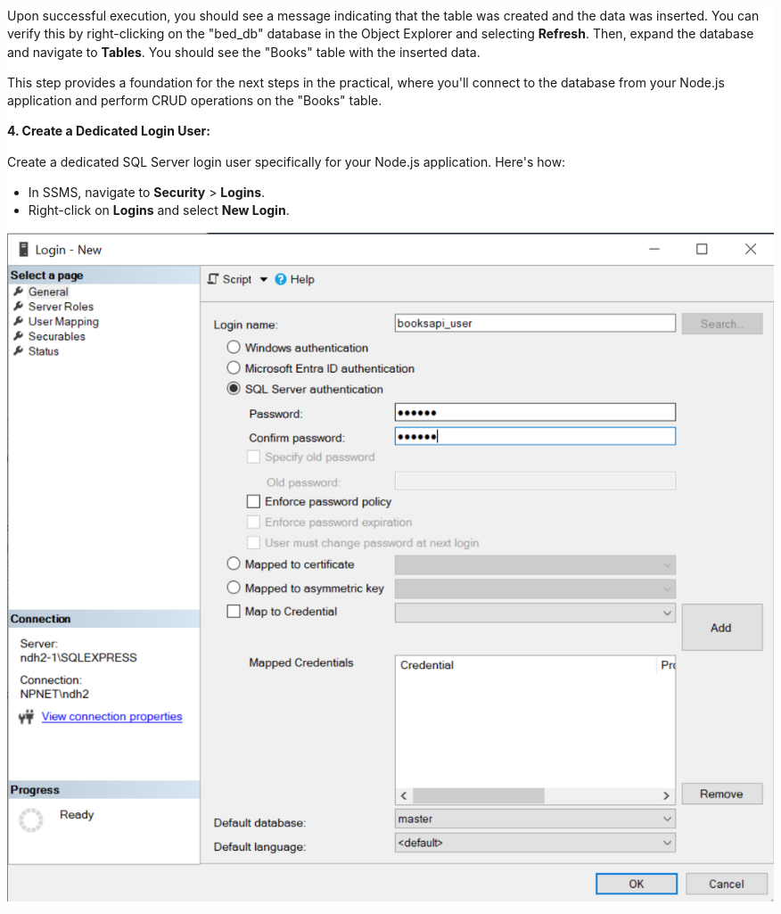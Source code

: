 Upon successful execution, you should see a message indicating that the table was created and the data was inserted. You can verify this by right-clicking on the "bed_db" database in the Object Explorer and selecting **Refresh**. Then, expand the database and navigate to **Tables**. You should see the "Books" table with the inserted data.

This step provides a foundation for the next steps in the practical, where you'll connect to the database from your Node.js application and perform CRUD operations on the "Books" table.

**4. Create a Dedicated Login User:**

Create a dedicated SQL Server login user specifically for your Node.js application. Here's how:

- In SSMS, navigate to **Security** > **Logins**.
- Right-click on **Logins** and select **New Login**.

![Step for creating Login User](./screenshots/9_create_login_user.png)
